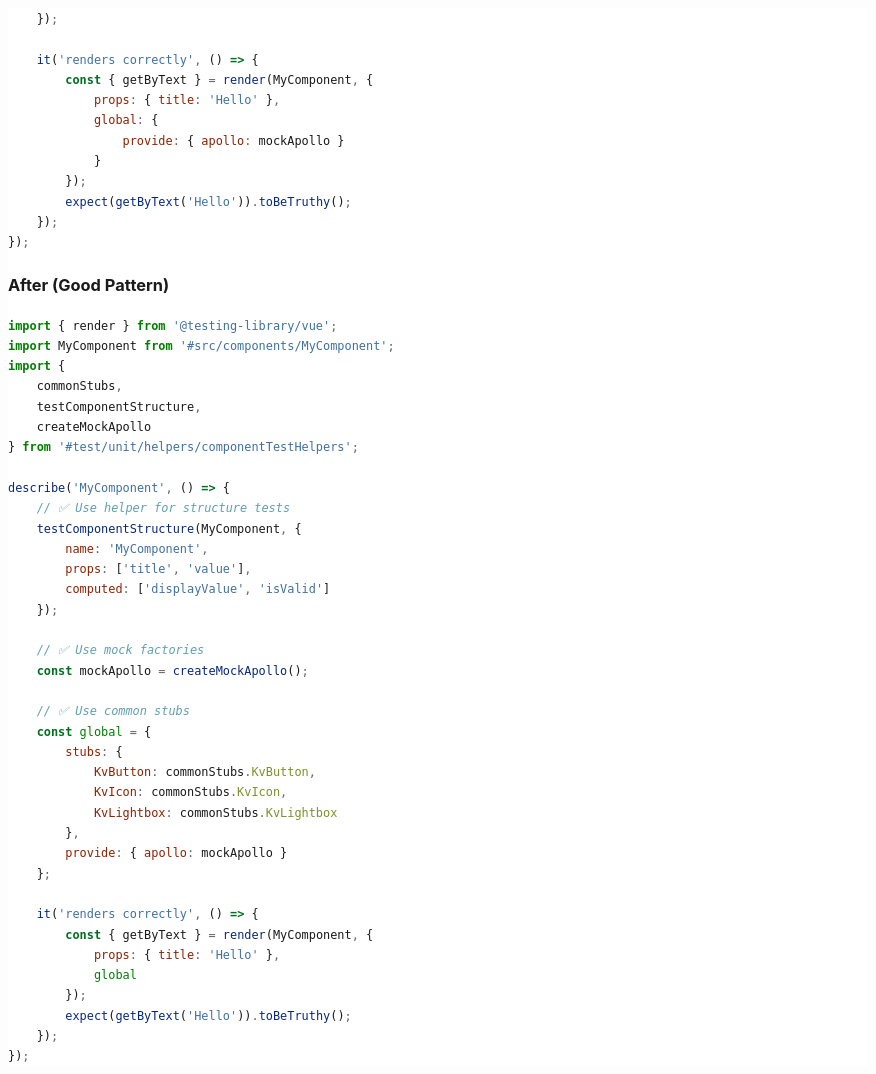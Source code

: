 ```javascript
	});

	it('renders correctly', () => {
		const { getByText } = render(MyComponent, {
			props: { title: 'Hello' },
			global: {
				provide: { apollo: mockApollo }
			}
		});
		expect(getByText('Hello')).toBeTruthy();
	});
});
```

### After (Good Pattern)

```javascript
import { render } from '@testing-library/vue';
import MyComponent from '#src/components/MyComponent';
import {
	commonStubs,
	testComponentStructure,
	createMockApollo
} from '#test/unit/helpers/componentTestHelpers';

describe('MyComponent', () => {
	// ✅ Use helper for structure tests
	testComponentStructure(MyComponent, {
		name: 'MyComponent',
		props: ['title', 'value'],
		computed: ['displayValue', 'isValid']
	});

	// ✅ Use mock factories
	const mockApollo = createMockApollo();

	// ✅ Use common stubs
	const global = {
		stubs: {
			KvButton: commonStubs.KvButton,
			KvIcon: commonStubs.KvIcon,
			KvLightbox: commonStubs.KvLightbox
		},
		provide: { apollo: mockApollo }
	};

	it('renders correctly', () => {
		const { getByText } = render(MyComponent, {
			props: { title: 'Hello' },
			global
		});
		expect(getByText('Hello')).toBeTruthy();
	});
});
```
